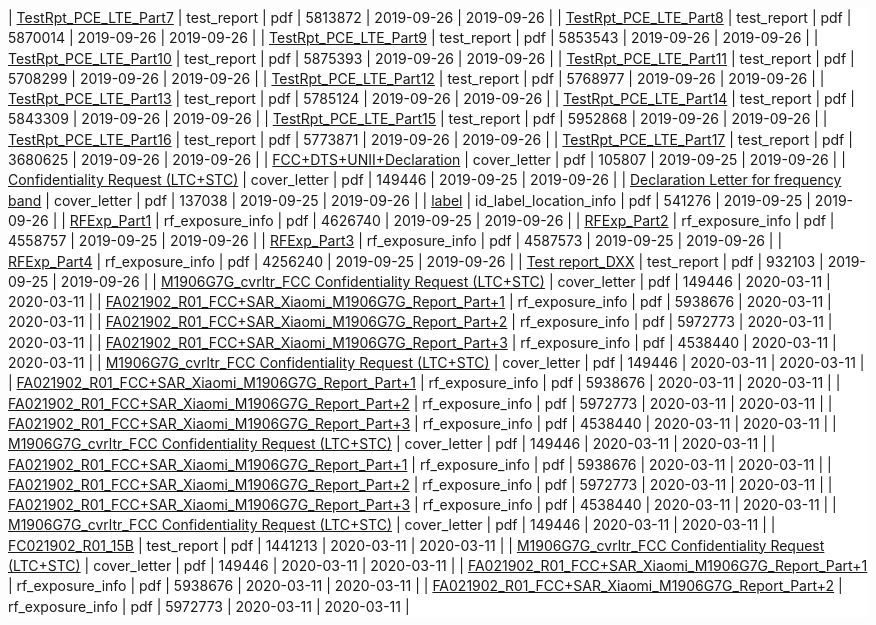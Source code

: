 | [TestRpt_PCE_LTE_Part7](2AFZZG7G/87a9504f5f2e8b742436c9e854f30577/4459859.pdf) | test_report | pdf | 5813872 | 2019-09-26 | 2019-09-26 |
| [TestRpt_PCE_LTE_Part8](2AFZZG7G/87a9504f5f2e8b742436c9e854f30577/4459860.pdf) | test_report | pdf | 5870014 | 2019-09-26 | 2019-09-26 |
| [TestRpt_PCE_LTE_Part9](2AFZZG7G/87a9504f5f2e8b742436c9e854f30577/4459861.pdf) | test_report | pdf | 5853543 | 2019-09-26 | 2019-09-26 |
| [TestRpt_PCE_LTE_Part10](2AFZZG7G/87a9504f5f2e8b742436c9e854f30577/4459862.pdf) | test_report | pdf | 5875393 | 2019-09-26 | 2019-09-26 |
| [TestRpt_PCE_LTE_Part11](2AFZZG7G/87a9504f5f2e8b742436c9e854f30577/4459863.pdf) | test_report | pdf | 5708299 | 2019-09-26 | 2019-09-26 |
| [TestRpt_PCE_LTE_Part12](2AFZZG7G/87a9504f5f2e8b742436c9e854f30577/4459864.pdf) | test_report | pdf | 5768977 | 2019-09-26 | 2019-09-26 |
| [TestRpt_PCE_LTE_Part13](2AFZZG7G/87a9504f5f2e8b742436c9e854f30577/4459884.pdf) | test_report | pdf | 5785124 | 2019-09-26 | 2019-09-26 |
| [TestRpt_PCE_LTE_Part14](2AFZZG7G/87a9504f5f2e8b742436c9e854f30577/4459885.pdf) | test_report | pdf | 5843309 | 2019-09-26 | 2019-09-26 |
| [TestRpt_PCE_LTE_Part15](2AFZZG7G/87a9504f5f2e8b742436c9e854f30577/4459886.pdf) | test_report | pdf | 5952868 | 2019-09-26 | 2019-09-26 |
| [TestRpt_PCE_LTE_Part16](2AFZZG7G/87a9504f5f2e8b742436c9e854f30577/4459887.pdf) | test_report | pdf | 5773871 | 2019-09-26 | 2019-09-26 |
| [TestRpt_PCE_LTE_Part17](2AFZZG7G/87a9504f5f2e8b742436c9e854f30577/4459888.pdf) | test_report | pdf | 3680625 | 2019-09-26 | 2019-09-26 |
| [FCC+DTS+UNII+Declaration](2AFZZG7G/0d3503a6ef1434995f22bcbd4543b00d/4459242.pdf) | cover_letter | pdf | 105807 | 2019-09-25 | 2019-09-26 |
| [Confidentiality Request (LTC+STC)](2AFZZG7G/0d3503a6ef1434995f22bcbd4543b00d/4459243.pdf) | cover_letter | pdf | 149446 | 2019-09-25 | 2019-09-26 |
| [Declaration Letter for frequency band](2AFZZG7G/0d3503a6ef1434995f22bcbd4543b00d/4459244.pdf) | cover_letter | pdf | 137038 | 2019-09-25 | 2019-09-26 |
| [label](2AFZZG7G/0d3503a6ef1434995f22bcbd4543b00d/4459250.pdf) | id_label_location_info | pdf | 541276 | 2019-09-25 | 2019-09-26 |
| [RFExp_Part1](2AFZZG7G/0d3503a6ef1434995f22bcbd4543b00d/4459245.pdf) | rf_exposure_info | pdf | 4626740 | 2019-09-25 | 2019-09-26 |
| [RFExp_Part2](2AFZZG7G/0d3503a6ef1434995f22bcbd4543b00d/4459246.pdf) | rf_exposure_info | pdf | 4558757 | 2019-09-25 | 2019-09-26 |
| [RFExp_Part3](2AFZZG7G/0d3503a6ef1434995f22bcbd4543b00d/4459247.pdf) | rf_exposure_info | pdf | 4587573 | 2019-09-25 | 2019-09-26 |
| [RFExp_Part4](2AFZZG7G/0d3503a6ef1434995f22bcbd4543b00d/4459248.pdf) | rf_exposure_info | pdf | 4256240 | 2019-09-25 | 2019-09-26 |
| [Test report_DXX](2AFZZG7G/0d3503a6ef1434995f22bcbd4543b00d/4459249.pdf) | test_report | pdf | 932103 | 2019-09-25 | 2019-09-26 |
| [M1906G7G_cvrltr_FCC Confidentiality Request (LTC+STC)](2AFZZG7G/e8a37ca9b5c59d7693a714e361e98af1/4459243.pdf) | cover_letter | pdf | 149446 | 2020-03-11 | 2020-03-11 |
| [FA021902_R01_FCC+SAR_Xiaomi_M1906G7G_Report_Part+1](2AFZZG7G/e8a37ca9b5c59d7693a714e361e98af1/4645336.pdf) | rf_exposure_info | pdf | 5938676 | 2020-03-11 | 2020-03-11 |
| [FA021902_R01_FCC+SAR_Xiaomi_M1906G7G_Report_Part+2](2AFZZG7G/e8a37ca9b5c59d7693a714e361e98af1/4645343.pdf) | rf_exposure_info | pdf | 5972773 | 2020-03-11 | 2020-03-11 |
| [FA021902_R01_FCC+SAR_Xiaomi_M1906G7G_Report_Part+3](2AFZZG7G/e8a37ca9b5c59d7693a714e361e98af1/4645345.pdf) | rf_exposure_info | pdf | 4538440 | 2020-03-11 | 2020-03-11 |
| [M1906G7G_cvrltr_FCC Confidentiality Request (LTC+STC)](2AFZZG7G/b959d3c64c221c8a745a46839a0fd984/4459243.pdf) | cover_letter | pdf | 149446 | 2020-03-11 | 2020-03-11 |
| [FA021902_R01_FCC+SAR_Xiaomi_M1906G7G_Report_Part+1](2AFZZG7G/b959d3c64c221c8a745a46839a0fd984/4645336.pdf) | rf_exposure_info | pdf | 5938676 | 2020-03-11 | 2020-03-11 |
| [FA021902_R01_FCC+SAR_Xiaomi_M1906G7G_Report_Part+2](2AFZZG7G/b959d3c64c221c8a745a46839a0fd984/4645343.pdf) | rf_exposure_info | pdf | 5972773 | 2020-03-11 | 2020-03-11 |
| [FA021902_R01_FCC+SAR_Xiaomi_M1906G7G_Report_Part+3](2AFZZG7G/b959d3c64c221c8a745a46839a0fd984/4645345.pdf) | rf_exposure_info | pdf | 4538440 | 2020-03-11 | 2020-03-11 |
| [M1906G7G_cvrltr_FCC Confidentiality Request (LTC+STC)](2AFZZG7G/341cb67060f813180bbd9890f26abed9/4459243.pdf) | cover_letter | pdf | 149446 | 2020-03-11 | 2020-03-11 |
| [FA021902_R01_FCC+SAR_Xiaomi_M1906G7G_Report_Part+1](2AFZZG7G/341cb67060f813180bbd9890f26abed9/4645336.pdf) | rf_exposure_info | pdf | 5938676 | 2020-03-11 | 2020-03-11 |
| [FA021902_R01_FCC+SAR_Xiaomi_M1906G7G_Report_Part+2](2AFZZG7G/341cb67060f813180bbd9890f26abed9/4645343.pdf) | rf_exposure_info | pdf | 5972773 | 2020-03-11 | 2020-03-11 |
| [FA021902_R01_FCC+SAR_Xiaomi_M1906G7G_Report_Part+3](2AFZZG7G/341cb67060f813180bbd9890f26abed9/4645345.pdf) | rf_exposure_info | pdf | 4538440 | 2020-03-11 | 2020-03-11 |
| [M1906G7G_cvrltr_FCC Confidentiality Request (LTC+STC)](2AFZZG7G/cd870551e6cb69429085640c4c17a319/4459243.pdf) | cover_letter | pdf | 149446 | 2020-03-11 | 2020-03-11 |
| [FC021902_R01_15B](2AFZZG7G/cd870551e6cb69429085640c4c17a319/4645422.pdf) | test_report | pdf | 1441213 | 2020-03-11 | 2020-03-11 |
| [M1906G7G_cvrltr_FCC Confidentiality Request (LTC+STC)](2AFZZG7G/0878263bbd215b9ddbfe2c8a9a0d2c92/4459243.pdf) | cover_letter | pdf | 149446 | 2020-03-11 | 2020-03-11 |
| [FA021902_R01_FCC+SAR_Xiaomi_M1906G7G_Report_Part+1](2AFZZG7G/0878263bbd215b9ddbfe2c8a9a0d2c92/4645336.pdf) | rf_exposure_info | pdf | 5938676 | 2020-03-11 | 2020-03-11 |
| [FA021902_R01_FCC+SAR_Xiaomi_M1906G7G_Report_Part+2](2AFZZG7G/0878263bbd215b9ddbfe2c8a9a0d2c92/4645343.pdf) | rf_exposure_info | pdf | 5972773 | 2020-03-11 | 2020-03-11 |